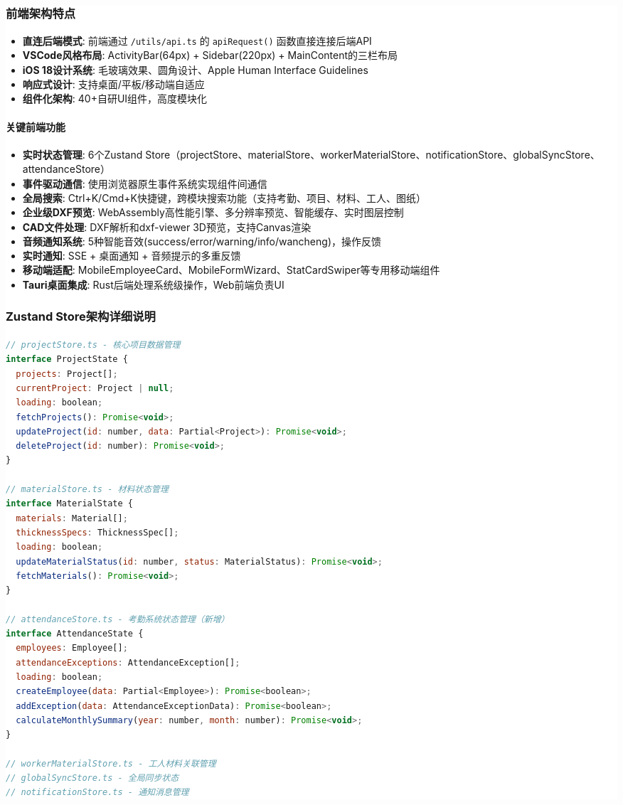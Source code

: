 ### 前端架构特点
- **直连后端模式**: 前端通过 `/utils/api.ts` 的 `apiRequest()` 函数直接连接后端API
- **VSCode风格布局**: ActivityBar(64px) + Sidebar(220px) + MainContent的三栏布局
- **iOS 18设计系统**: 毛玻璃效果、圆角设计、Apple Human Interface Guidelines
- **响应式设计**: 支持桌面/平板/移动端自适应
- **组件化架构**: 40+自研UI组件，高度模块化

#### 关键前端功能
- **实时状态管理**: 6个Zustand Store（projectStore、materialStore、workerMaterialStore、notificationStore、globalSyncStore、attendanceStore）
- **事件驱动通信**: 使用浏览器原生事件系统实现组件间通信
- **全局搜索**: Ctrl+K/Cmd+K快捷键，跨模块搜索功能（支持考勤、项目、材料、工人、图纸）
- **企业级DXF预览**: WebAssembly高性能引擎、多分辨率预览、智能缓存、实时图层控制
- **CAD文件处理**: DXF解析和dxf-viewer 3D预览，支持Canvas渲染
- **音频通知系统**: 5种智能音效(success/error/warning/info/wancheng)，操作反馈
- **实时通知**: SSE + 桌面通知 + 音频提示的多重反馈
- **移动端适配**: MobileEmployeeCard、MobileFormWizard、StatCardSwiper等专用移动端组件
- **Tauri桌面集成**: Rust后端处理系统级操作，Web前端负责UI

### Zustand Store架构详细说明
```javascript
// projectStore.ts - 核心项目数据管理
interface ProjectState {
  projects: Project[];
  currentProject: Project | null;
  loading: boolean;
  fetchProjects(): Promise<void>;
  updateProject(id: number, data: Partial<Project>): Promise<void>;
  deleteProject(id: number): Promise<void>;
}

// materialStore.ts - 材料状态管理
interface MaterialState {
  materials: Material[];
  thicknessSpecs: ThicknessSpec[];
  loading: boolean;
  updateMaterialStatus(id: number, status: MaterialStatus): Promise<void>;
  fetchMaterials(): Promise<void>;
}

// attendanceStore.ts - 考勤系统状态管理（新增）
interface AttendanceState {
  employees: Employee[];
  attendanceExceptions: AttendanceException[];
  loading: boolean;
  createEmployee(data: Partial<Employee>): Promise<boolean>;
  addException(data: AttendanceExceptionData): Promise<boolean>;
  calculateMonthlySummary(year: number, month: number): Promise<void>;
}

// workerMaterialStore.ts - 工人材料关联管理
// globalSyncStore.ts - 全局同步状态
// notificationStore.ts - 通知消息管理
```
